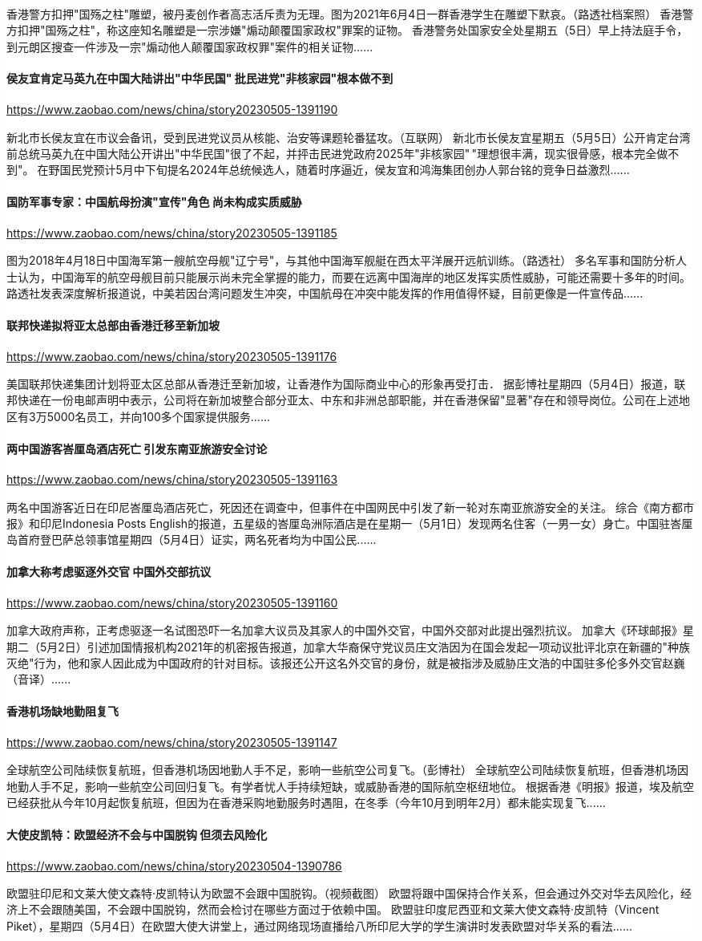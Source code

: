 香港警方扣押"国殇之柱"雕塑，被丹麦创作者高志活斥责为无理。图为2021年6月4日一群香港学生在雕塑下默哀。（路透社档案照）
香港警方扣押"国殇之柱"，称这座知名雕塑是一宗涉嫌"煽动颠覆国家政权"罪案的证物。
香港警务处国家安全处星期五（5日）早上持法庭手令，到元朗区搜查一件涉及一宗"煽动他人颠覆国家政权罪"案件的相关证物......

#### 侯友宜肯定马英九在中国大陆讲出"中华民国" 批民进党"非核家园"根本做不到

https://www.zaobao.com/news/china/story20230505-1391190

新北市长侯友宜在市议会备讯，受到民进党议员从核能、治安等课题轮番猛攻。（互联网）
新北市长侯友宜星期五（5月5日）公开肯定台湾前总统马英九在中国大陆公开讲出"中华民国"很了不起，并抨击民进党政府2025年"非核家园" "理想很丰满，现实很骨感，根本完全做不到"。
在野国民党预计5月中下旬提名2024年总统候选人，随着时序逼近，侯友宜和鸿海集团创办人郭台铭的竞争日益激烈......

#### 国防军事专家：中国航母扮演"宣传"角色 尚未构成实质威胁

https://www.zaobao.com/news/china/story20230505-1391185

图为2018年4月18日中国海军第一艘航空母舰"辽宁号"，与其他中国海军舰艇在西太平洋展开远航训练。（路透社）
多名军事和国防分析人士认为，中国海军的航空母舰目前只能展示尚未完全掌握的能力，而要在远离中国海岸的地区发挥实质性威胁，可能还需要十多年的时间。
路透社发表深度解析报道说，中美若因台湾问题发生冲突，中国航母在冲突中能发挥的作用值得怀疑，目前更像是一件宣传品......

#### 联邦快递拟将亚太总部由香港迁移至新加坡

https://www.zaobao.com/news/china/story20230505-1391176

美国联邦快递集团计划将亚太区总部从香港迁至新加坡，让香港作为国际商业中心的形象再受打击．
据彭博社星期四（5月4日）报道，联邦快递在一份电邮声明中表示，公司将在新加坡整合部分亚太、中东和非洲总部职能，并在香港保留"显著"存在和领导岗位。公司在上述地区有3万5000名员工，并向100多个国家提供服务......

#### 两中国游客峇厘岛酒店死亡 引发东南亚旅游安全讨论

https://www.zaobao.com/news/china/story20230505-1391163

两名中国游客近日在印尼峇厘岛酒店死亡，死因还在调查中，但事件在中国网民中引发了新一轮对东南亚旅游安全的关注。
综合《南方都市报》和印尼Indonesia Posts
English的报道，五星级的峇厘岛洲际酒店是在星期一（5月1日）发现两名住客（一男一女）身亡。中国驻峇厘岛首府登巴萨总领事馆星期四（5月4日）证实，两名死者均为中国公民......

#### 加拿大称考虑驱逐外交官 中国外交部抗议

https://www.zaobao.com/news/china/story20230505-1391160

加拿大政府声称，正考虑驱逐一名试图恐吓一名加拿大议员及其家人的中国外交官，中国外交部对此提出强烈抗议。
加拿大《环球邮报》星期二（5月2日）引述加国情报机构2021年的机密报告报道，加拿大华裔保守党议员庄文浩因为在国会发起一项动议批评北京在新疆的"种族灭绝"行为，他和家人因此成为中国政府的针对目标。该报还公开这名外交官的身份，就是被指涉及威胁庄文浩的中国驻多伦多外交官赵巍（音译）......

#### 香港机场缺地勤阻复飞

https://www.zaobao.com/news/china/story20230505-1391147

全球航空公司陆续恢复航班，但香港机场因地勤人手不足，影响一些航空公司复飞。（彭博社）
全球航空公司陆续恢复航班，但香港机场因地勤人手不足，影响一些航空公司回归复飞。有学者忧人手持续短缺，或威胁香港的国际航空枢纽地位。
根据香港《明报》报道，埃及航空已经获批从今年10月起恢复航班，但因为在香港采购地勤服务时遇阻，在冬季（今年10月到明年2月）都未能实现复飞......

#### 大使皮凯特：欧盟经济不会与中国脱钩 但须去风险化

https://www.zaobao.com/news/china/story20230504-1390786

欧盟驻印尼和文莱大使文森特·皮凯特认为欧盟不会跟中国脱钩。（视频截图）
欧盟将跟中国保持合作关系，但会通过外交对华去风险化，经济上不会跟随美国，不会跟中国脱钩，然而会检讨在哪些方面过于依赖中国。
欧盟驻印度尼西亚和文莱大使文森特·皮凯特（Vincent
Piket），星期四（5月4日）在欧盟大使大讲堂上，通过网络现场直播给八所印尼大学的学生演讲时发表欧盟对华关系的看法......
